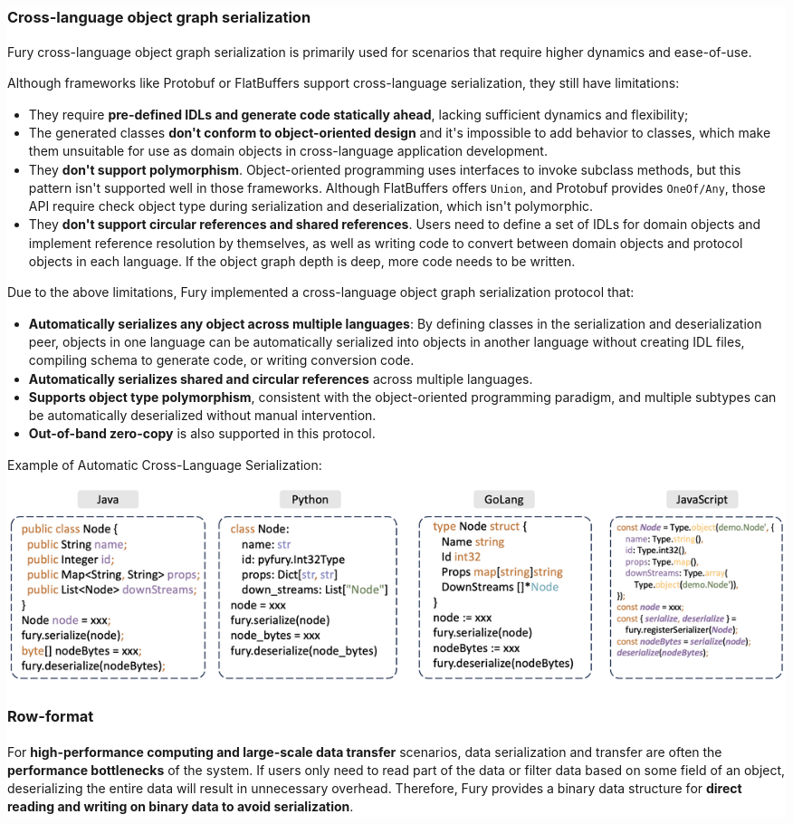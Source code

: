 ### Cross-language object graph serialization

Fury cross-language object graph serialization is primarily used for scenarios that require higher dynamics and ease-of-use.

Although frameworks like Protobuf or FlatBuffers support cross-language serialization, they still have limitations:

- They require **pre-defined IDLs and generate code statically ahead**, lacking sufficient dynamics and flexibility;
- The generated classes **don't conform to object-oriented design** and it's impossible to add behavior to classes, which make them unsuitable for use as domain objects in cross-language application development.
- They **don't support polymorphism**. Object-oriented programming uses interfaces to invoke subclass methods, but this pattern isn't supported well in those frameworks. Although FlatBuffers offers `Union`, and Protobuf provides `OneOf/Any`, those API require check object type during serialization and deserialization, which isn't polymorphic.
- They **don't support circular references and shared references**. Users need to define a set of IDLs for domain objects
  and implement reference resolution by themselves, as well as writing code to convert between domain objects and protocol objects in each language. If the object graph depth is deep, more code needs to be written.

Due to the above limitations, Fury implemented a cross-language object graph serialization protocol that:

- **Automatically serializes any object across multiple languages**: By defining classes in the serialization and deserialization peer, objects in one language can be automatically serialized into objects in another language without creating IDL files, compiling schema to generate code, or writing conversion code.
- **Automatically serializes shared and circular references** across multiple languages.
- **Supports object type polymorphism**, consistent with the object-oriented programming paradigm, and multiple subtypes can be automatically deserialized without manual intervention.
- **Out-of-band zero-copy** is also supported in this protocol.

Example of Automatic Cross-Language Serialization:

<img alt="xlang serialization example" src="/img/xlang_serialization_example.png" />

### Row-format

For **high-performance computing and large-scale data transfer** scenarios, data serialization and transfer are often the **performance bottlenecks** of the system. If users only need to read part of the data or filter data based on some field of an object, deserializing the entire data will result in unnecessary overhead. Therefore, Fury provides a binary data structure for **direct reading and writing on binary data to avoid serialization**.
